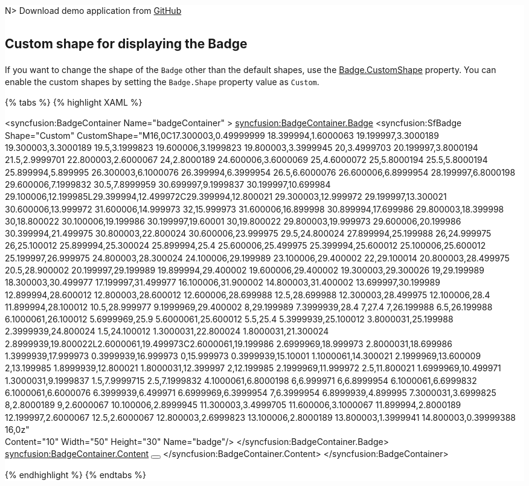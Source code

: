 N> Download demo application from [GitHub](https://github.com/SyncfusionExamples/syncfusion-winui-badge-control-examples/blob/master/Samples/Badge_Features)

## Custom shape for displaying the Badge

If you want to change the shape of the `Badge` other than the default shapes, use the [Badge.CustomShape](https://help.syncfusion.com/cr/winui/Syncfusion.UI.Xaml.Notifications.SfBadge.html#Syncfusion_UI_Xaml_Notifications_SfBadge_CustomShape) property. You can enable the custom shapes by setting the `Badge.Shape` property value as `Custom`.

{% tabs %}
{% highlight XAML %}

<syncfusion:BadgeContainer Name="badgeContainer"  >
    <syncfusion:BadgeContainer.Badge>
        <syncfusion:SfBadge Shape="Custom" 
                            CustomShape="M16,0C17.300003,0.49999999 18.399994,1.6000063 19.199997,3.3000189 19.300003,3.3000189 19.5,3.1999823 19.600006,3.1999823 19.800003,3.3999945 20,3.4999703 20.199997,3.8000194 21.5,2.9999701 22.800003,2.6000067 24,2.8000189 24.600006,3.6000069 25,4.6000072 25,5.8000194 25.5,5.8000194 25.899994,5.899995 26.300003,6.1000076 26.399994,6.3999954 26.5,6.6000076 26.600006,6.8999954 28.199997,6.8000198 29.600006,7.1999832 30.5,7.8999959 30.699997,9.1999837 30.199997,10.699984 29.100006,12.199985L29.399994,12.499972C29.399994,12.800021 29.300003,12.999972 29.199997,13.300021 30.600006,13.999972 31.600006,14.999973 32,15.999973 31.600006,16.899998 30.899994,17.699986 29.800003,18.399998 30,18.800022 30.100006,19.199986 30.199997,19.60001 30,19.800022 29.800003,19.999973 29.600006,20.199986 30.399994,21.499975 30.800003,22.800024 30.600006,23.999975 29.5,24.800024 27.899994,25.199988 26,24.999975 26,25.100012 25.899994,25.300024 25.899994,25.4 25.600006,25.499975 25.399994,25.600012 25.100006,25.600012 25.199997,26.999975 24.800003,28.300024 24.100006,29.199989 23.100006,29.400002 22,29.100014 20.800003,28.499975 20.5,28.900002 20.199997,29.199989 19.899994,29.400002 19.600006,29.400002 19.300003,29.300026 19,29.199989 18.300003,30.499977 17.199997,31.499977 16.100006,31.900002 14.800003,31.400002 13.699997,30.199989 12.899994,28.600012 12.800003,28.600012 12.600006,28.699988 12.5,28.699988 12.300003,28.499975 12.100006,28.4 11.899994,28.100012 10.5,28.999977 9.1999969,29.400002 8,29.199989 7.3999939,28.4 7,27.4 7,26.199988 6.5,26.199988 6.1000061,26.100012 5.6999969,25.9 5.6000061,25.600012 5.5,25.4 5.3999939,25.100012 3.8000031,25.199988 2.3999939,24.800024 1.5,24.100012 1.3000031,22.800024 1.8000031,21.300024 2.8999939,19.800022L2.6000061,19.499973C2.6000061,19.199986 2.6999969,18.999973 2.8000031,18.699986 1.3999939,17.999973 0.3999939,16.999973 0,15.999973 0.3999939,15.10001 1.1000061,14.300021 2.1999969,13.600009 2,13.199985 1.8999939,12.800021 1.8000031,12.399997 2,12.199985 2.1999969,11.999972 2.5,11.800021 1.6999969,10.499971 1.3000031,9.1999837 1.5,7.9999715 2.5,7.1999832 4.1000061,6.8000198 6,6.999971 6,6.8999954 6.1000061,6.6999832 6.1000061,6.6000076 6.3999939,6.499971 6.6999969,6.3999954 7,6.3999954 6.8999939,4.899995 7.3000031,3.6999825 8,2.8000189 9,2.6000067 10.100006,2.8999945 11.300003,3.4999705 11.600006,3.1000067 11.899994,2.8000189 12.199997,2.6000067 12.5,2.6000067 12.800003,2.6999823 13.100006,2.8000189 13.800003,1.3999941 14.800003,0.39999388 16,0z"                                        
                            Content="10"
                            Width="50" Height="30"
                            Name="badge"/>
    </syncfusion:BadgeContainer.Badge>
    <syncfusion:BadgeContainer.Content>
        <Button Content="Inbox">
        </Button>
    </syncfusion:BadgeContainer.Content>
</syncfusion:BadgeContainer>

{% endhighlight %}
{% endtabs %}
